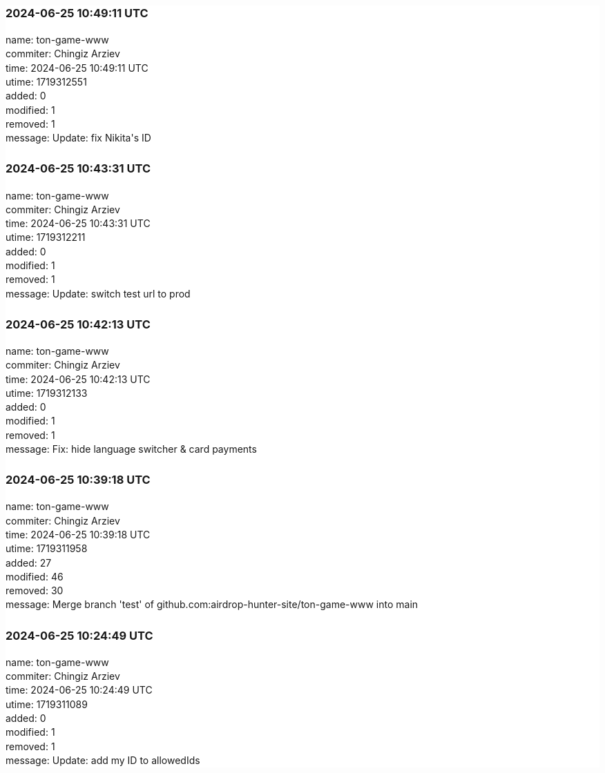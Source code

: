 ### 2024-06-25 10:49:11 UTC
name: ton-game-www  
commiter: Chingiz Arziev  
time: 2024-06-25 10:49:11 UTC  
utime: 1719312551  
added: 0  
modified: 1  
removed: 1  
message: Update: fix Nikita's ID

### 2024-06-25 10:43:31 UTC
name: ton-game-www  
commiter: Chingiz Arziev  
time: 2024-06-25 10:43:31 UTC  
utime: 1719312211  
added: 0  
modified: 1  
removed: 1  
message: Update: switch test url to prod

### 2024-06-25 10:42:13 UTC
name: ton-game-www  
commiter: Chingiz Arziev  
time: 2024-06-25 10:42:13 UTC  
utime: 1719312133  
added: 0  
modified: 1  
removed: 1  
message: Fix: hide language switcher & card payments

### 2024-06-25 10:39:18 UTC
name: ton-game-www  
commiter: Chingiz Arziev  
time: 2024-06-25 10:39:18 UTC  
utime: 1719311958  
added: 27  
modified: 46  
removed: 30  
message: Merge branch 'test' of github.com:airdrop-hunter-site/ton-game-www into main

### 2024-06-25 10:24:49 UTC
name: ton-game-www  
commiter: Chingiz Arziev  
time: 2024-06-25 10:24:49 UTC  
utime: 1719311089  
added: 0  
modified: 1  
removed: 1  
message: Update: add my ID to allowedIds
